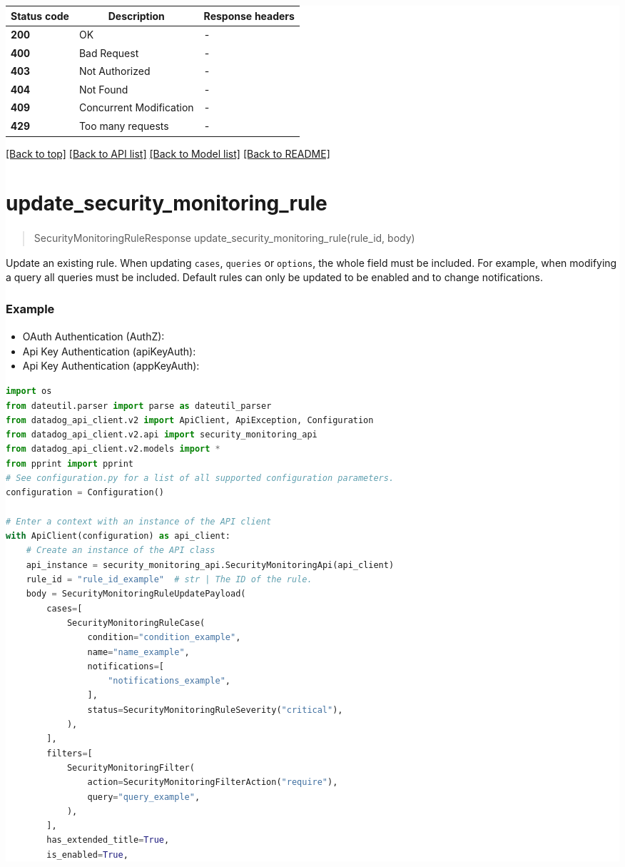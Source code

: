 | Status code | Description             | Response headers |
| ----------- | ----------------------- | ---------------- |
| **200**     | OK                      | -                |
| **400**     | Bad Request             | -                |
| **403**     | Not Authorized          | -                |
| **404**     | Not Found               | -                |
| **409**     | Concurrent Modification | -                |
| **429**     | Too many requests       | -                |

[[Back to top]](#) [[Back to API list]](README.md#documentation-for-api-endpoints) [[Back to Model list]](README.md#documentation-for-models) [[Back to README]](README.md)

# **update_security_monitoring_rule**

> SecurityMonitoringRuleResponse update_security_monitoring_rule(rule_id, body)

Update an existing rule. When updating `cases`, `queries` or `options`, the whole field
must be included. For example, when modifying a query all queries must be included.
Default rules can only be updated to be enabled and to change notifications.

### Example

- OAuth Authentication (AuthZ):
- Api Key Authentication (apiKeyAuth):
- Api Key Authentication (appKeyAuth):

```python
import os
from dateutil.parser import parse as dateutil_parser
from datadog_api_client.v2 import ApiClient, ApiException, Configuration
from datadog_api_client.v2.api import security_monitoring_api
from datadog_api_client.v2.models import *
from pprint import pprint
# See configuration.py for a list of all supported configuration parameters.
configuration = Configuration()

# Enter a context with an instance of the API client
with ApiClient(configuration) as api_client:
    # Create an instance of the API class
    api_instance = security_monitoring_api.SecurityMonitoringApi(api_client)
    rule_id = "rule_id_example"  # str | The ID of the rule.
    body = SecurityMonitoringRuleUpdatePayload(
        cases=[
            SecurityMonitoringRuleCase(
                condition="condition_example",
                name="name_example",
                notifications=[
                    "notifications_example",
                ],
                status=SecurityMonitoringRuleSeverity("critical"),
            ),
        ],
        filters=[
            SecurityMonitoringFilter(
                action=SecurityMonitoringFilterAction("require"),
                query="query_example",
            ),
        ],
        has_extended_title=True,
        is_enabled=True,
```